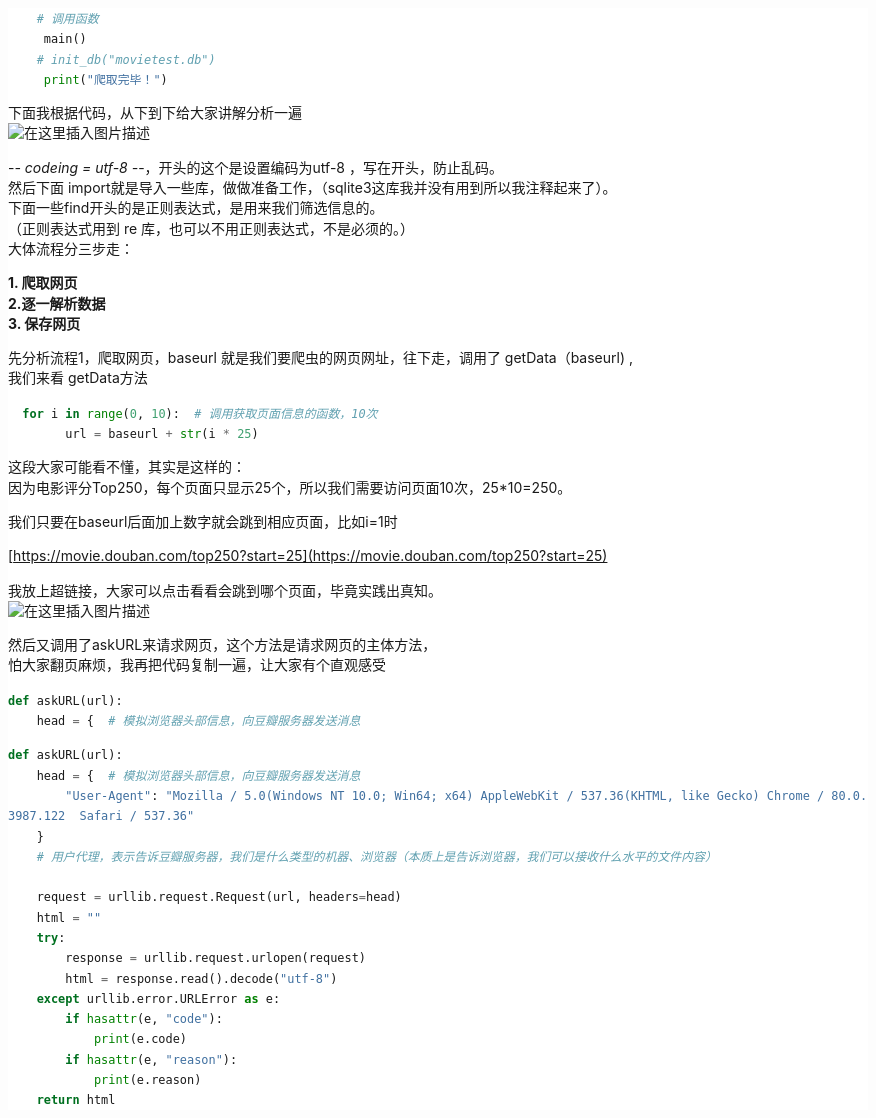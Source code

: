 ```python
    # 调用函数
     main()
    # init_db("movietest.db")
     print("爬取完毕！")


```

下面我根据代码，从下到下给大家讲解分析一遍  
![在这里插入图片描述](https://img-blog.csdnimg.cn/20200713093722407.png?x-oss-process=image/watermark,type_ZmFuZ3poZW5naGVpdGk,shadow_10,text_aHR0cHM6Ly9ibG9nLmNzZG4ubmV0L2Jvb2tzc2Vh,size_16,color_FFFFFF,t_70)

\-_\- codeing = utf-8 -_\-，开头的这个是设置编码为utf-8 ，写在开头，防止乱码。  
然后下面 import就是导入一些库，做做准备工作，（sqlite3这库我并没有用到所以我注释起来了）。  
下面一些find开头的是正则表达式，是用来我们筛选信息的。  
（正则表达式用到 re 库，也可以不用正则表达式，不是必须的。）  
大体流程分三步走：

**1\. 爬取网页  
2.逐一解析数据  
3\. 保存网页**

先分析流程1，爬取网页，baseurl 就是我们要爬虫的网页网址，往下走，调用了 getData（baseurl) ,  
我们来看 getData方法

```python
  for i in range(0, 10):  # 调用获取页面信息的函数，10次
        url = baseurl + str(i * 25)

```

这段大家可能看不懂，其实是这样的：  
因为电影评分Top250，每个页面只显示25个，所以我们需要访问页面10次，25\*10=250。

我们只要在baseurl后面加上数字就会跳到相应页面，比如i=1时

[https://movie.douban.com/top250?start=25](https://movie.douban.com/top250?start=25)

我放上超链接，大家可以点击看看会跳到哪个页面，毕竟实践出真知。  
![在这里插入图片描述](https://img-blog.csdnimg.cn/20200713101110920.png)

然后又调用了askURL来请求网页，这个方法是请求网页的主体方法，  
怕大家翻页麻烦，我再把代码复制一遍，让大家有个直观感受

```python
def askURL(url):
    head = {  # 模拟浏览器头部信息，向豆瓣服务器发送消息
```

```python
def askURL(url):
    head = {  # 模拟浏览器头部信息，向豆瓣服务器发送消息
        "User-Agent": "Mozilla / 5.0(Windows NT 10.0; Win64; x64) AppleWebKit / 537.36(KHTML, like Gecko) Chrome / 80.0.3987.122  Safari / 537.36"
    }
    # 用户代理，表示告诉豆瓣服务器，我们是什么类型的机器、浏览器（本质上是告诉浏览器，我们可以接收什么水平的文件内容）

    request = urllib.request.Request(url, headers=head)
    html = ""
    try:
        response = urllib.request.urlopen(request)
        html = response.read().decode("utf-8")
    except urllib.error.URLError as e:
        if hasattr(e, "code"):
            print(e.code)
        if hasattr(e, "reason"):
            print(e.reason)
    return html
```
